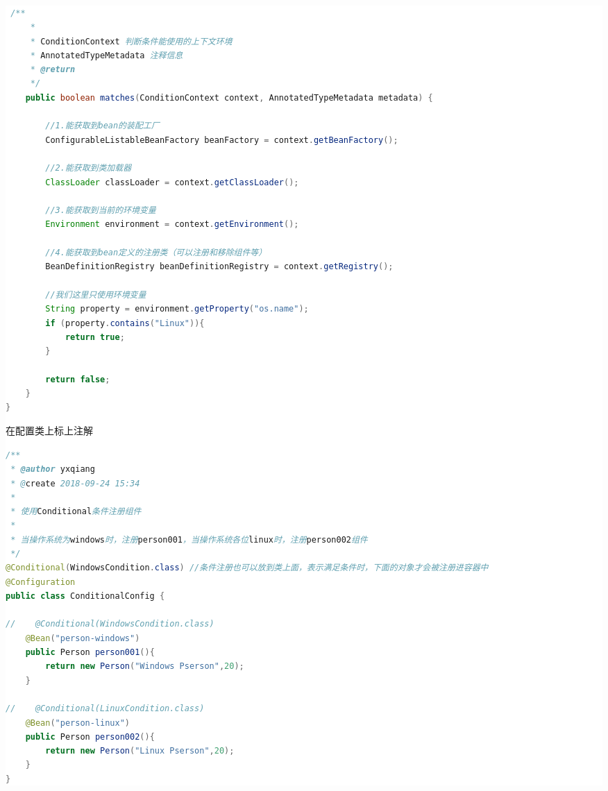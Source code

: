 ```java
 /**
     *
     * ConditionContext 判断条件能使用的上下文环境
     * AnnotatedTypeMetadata 注释信息
     * @return
     */
    public boolean matches(ConditionContext context, AnnotatedTypeMetadata metadata) {

        //1.能获取到bean的装配工厂
        ConfigurableListableBeanFactory beanFactory = context.getBeanFactory();

        //2.能获取到类加载器
        ClassLoader classLoader = context.getClassLoader();

        //3.能获取到当前的环境变量
        Environment environment = context.getEnvironment();

        //4.能获取到bean定义的注册类（可以注册和移除组件等）
        BeanDefinitionRegistry beanDefinitionRegistry = context.getRegistry();

        //我们这里只使用环境变量
        String property = environment.getProperty("os.name");
        if (property.contains("Linux")){
            return true;
        }

        return false;
    }
}
```

在配置类上标上注解

```java
/**
 * @author yxqiang
 * @create 2018-09-24 15:34
 *
 * 使用Conditional条件注册组件
 *
 * 当操作系统为windows时，注册person001，当操作系统各位linux时，注册person002组件
 */
@Conditional(WindowsCondition.class) //条件注册也可以放到类上面，表示满足条件时，下面的对象才会被注册进容器中
@Configuration
public class ConditionalConfig {

//    @Conditional(WindowsCondition.class)
    @Bean("person-windows")
    public Person person001(){
        return new Person("Windows Pserson",20);
    }

//    @Conditional(LinuxCondition.class)
    @Bean("person-linux")
    public Person person002(){
        return new Person("Linux Pserson",20);
    }
}

```
